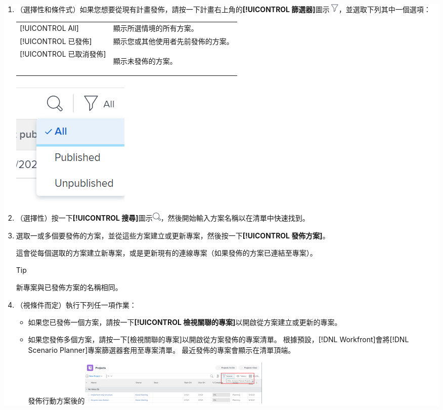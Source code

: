 1. （選擇性和條件式）如果您想要從現有計畫發佈，請按一下計畫右上角的&#x200B;**[!UICONTROL 篩選器]**&#x200B;圖示![篩選器圖示](assets/filter-nwepng.png)，並選取下列其中一個選項：

   <table style="table-layout:auto"> 
    <col> 
    <col> 
    <tbody> 
     <tr> 
      <td role="rowheader">[!UICONTROL All]</td> 
      <td>顯示所選情境的所有方案。 </td> 
     </tr> 
     <tr> 
      <td role="rowheader">[!UICONTROL 已發佈]</td> 
      <td>顯示您或其他使用者先前發佈的方案。 </td> 
     </tr> 
     <tr> 
      <td role="rowheader">[!UICONTROL 已取消發佈]</td> 
      <td> <p>顯示未發佈的方案。 </p> </td> 
     </tr> 
    </tbody> 
   </table>

   ![方案篩選器](assets/initiatives-fitler-in-publishing-screen-scenario-planner.png)

1. （選擇性）按一下&#x200B;**[!UICONTROL 搜尋]**&#x200B;圖示![搜尋圖示](assets/search-icon.png)，然後開始輸入方案名稱以在清單中快速找到。
1. 選取一或多個要發佈的方案，並從這些方案建立或更新專案，然後按一下&#x200B;**[!UICONTROL 發佈方案]**。

   這會從每個選取的方案建立新專案，或是更新現有的連線專案（如果發佈的方案已連結至專案）。

   >[!TIP]
   >
   >新專案與已發佈方案的名稱相同。

1. （視條件而定）執行下列任一項作業：

   * 如果您已發佈一個方案，請按一下&#x200B;**[!UICONTROL 檢視關聯的專案]**&#x200B;以開啟從方案建立或更新的專案。
   * 如果您發佈多個方案，請按一下[檢視關聯的專案] **&#x200B;**&#x200B;以開啟從方案發佈的專案清單。 根據預設，[!DNL Workfront]會將[!DNL Scenario Planner]專案篩選器套用至專案清單。 最近發佈的專案會顯示在清單頂端。

     發佈行動方案後的![情境規劃工具](assets/scenario-planner-filter-after-publishing-initiatives-350x81.png)
